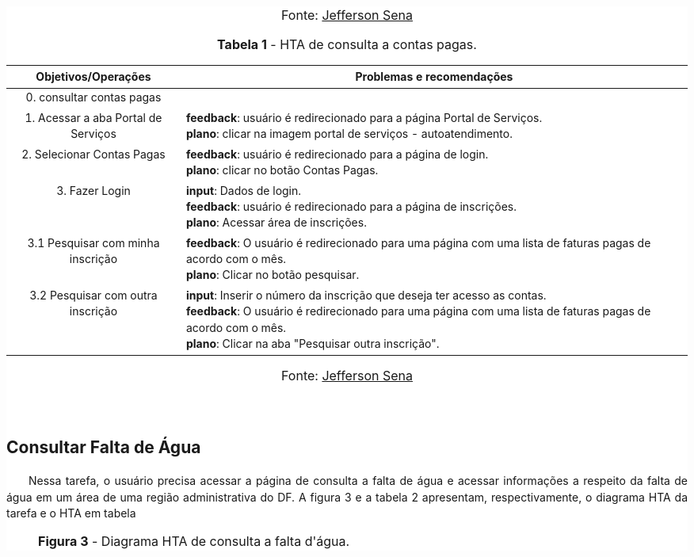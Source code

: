 <font size="3"><p style="text-align: center">Fonte: <a href="https://github.com/JeffersonSenaa" target="_blank">Jefferson Sena</a></p></font>

</figure>

<font size="3"><p style="text-align: center"><b>Tabela 1</b> - HTA de consulta a contas pagas.</p></font>


|     Objetivos/Operações      | Problemas e recomendações                                                                                                                                                                               |
| :--------------------------: | ------------------------------------------------------------------------------------------------------------------------------------------------------------------------------------------------------- |
|  0. consultar contas pagas   |                                                                                                                                                                                                         |
|      1.   Acessar a aba Portal de Serviços |**feedback**: usuário é redirecionado para a página Portal de Serviços.<br> **plano**: clicar na imagem portal de serviços - autoatendimento. |
|     2.  Selecionar Contas Pagas | **feedback**: usuário é redirecionado para a página de login.  <br> **plano**: clicar no botão Contas Pagas. |
|       3. Fazer Login  | **input**: Dados de login.<br>  **feedback**: usuário é redirecionado para a página de  inscrições. <br>**plano**: Acessar área de inscrições. <br>|
| 3.1 Pesquisar com minha inscrição   | **feedback**: O usuário é redirecionado para uma página com uma lista de faturas pagas de acordo com o mês.<br>    **plano**: Clicar no botão pesquisar.|
| 3.2 Pesquisar com outra inscrição  | **input**: Inserir o número da inscrição que deseja ter acesso as contas.<br>   **feedback**: O usuário é redirecionado para uma página com uma lista de faturas pagas de acordo com o mês.  <br>    **plano**: Clicar na aba "Pesquisar outra inscrição".|

<font size="3"><p style="text-align: center">Fonte: <a href="https://github.com/JeffersonSenaa" target="_blank">Jefferson Sena</a></p></font>

</br>

## Consultar Falta de Água

<p align="justify">&emsp;&emsp;Nessa tarefa, o usuário precisa acessar a página de consulta a falta de água e acessar informações a respeito da falta de água em um área de uma região administrativa do DF. A figura 3 e a tabela 2 apresentam, respectivamente, o diagrama HTA da tarefa e o HTA em tabela</p>

<figure markdown>
<font size="3"><b>Figura 3</b> - Diagrama HTA de consulta a falta d'água.</font>
